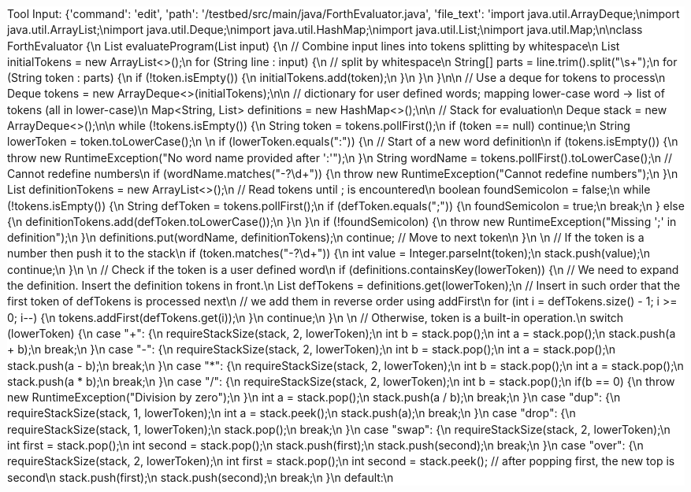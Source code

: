 Tool Input: {'command': 'edit', 'path': '/testbed/src/main/java/ForthEvaluator.java', 'file_text': 'import java.util.ArrayDeque;\nimport java.util.ArrayList;\nimport java.util.Deque;\nimport java.util.HashMap;\nimport java.util.List;\nimport java.util.Map;\n\nclass ForthEvaluator {\n    List<Integer> evaluateProgram(List<String> input) {\n        // Combine input lines into tokens splitting by whitespace\n        List<String> initialTokens = new ArrayList<>();\n        for (String line : input) {\n            // split by whitespace\n            String[] parts = line.trim().split("\\s+");\n            for (String token : parts) {\n                if (!token.isEmpty()) {\n                    initialTokens.add(token);\n                }\n            }\n        }\n\n        // Use a deque for tokens to process\n        Deque<String> tokens = new ArrayDeque<>(initialTokens);\n\n        // dictionary for user defined words; mapping lower-case word -> list of tokens (all in lower-case)\n        Map<String, List<String>> definitions = new HashMap<>();\n\n        // Stack for evaluation\n        Deque<Integer> stack = new ArrayDeque<>();\n\n        while (!tokens.isEmpty()) {\n            String token = tokens.pollFirst();\n            if (token == null) continue;\n            String lowerToken = token.toLowerCase();\n            \n            if (lowerToken.equals(":")) {\n                // Start of a new word definition\n                if (tokens.isEmpty()) {\n                    throw new RuntimeException("No word name provided after \':\'");\n                }\n                String wordName = tokens.pollFirst().toLowerCase();\n                // Cannot redefine numbers\n                if (wordName.matches("-?\\d+")) {\n                    throw new RuntimeException("Cannot redefine numbers");\n                }\n                List<String> definitionTokens = new ArrayList<>();\n                // Read tokens until ; is encountered\n                boolean foundSemicolon = false;\n                while (!tokens.isEmpty()) {\n                    String defToken = tokens.pollFirst();\n                    if (defToken.equals(";")) {\n                        foundSemicolon = true;\n                        break;\n                    } else {\n                        definitionTokens.add(defToken.toLowerCase());\n                    }\n                }\n                if (!foundSemicolon) {\n                    throw new RuntimeException("Missing \';\' in definition");\n                }\n                definitions.put(wordName, definitionTokens);\n                continue; // Move to next token\n            }\n            \n            // If the token is a number then push it to the stack\n            if (token.matches("-?\\d+")) {\n                int value = Integer.parseInt(token);\n                stack.push(value);\n                continue;\n            }\n            \n            // Check if the token is a user defined word\n            if (definitions.containsKey(lowerToken)) {\n                // We need to expand the definition. Insert the definition tokens in front.\n                List<String> defTokens = definitions.get(lowerToken);\n                // Insert in such order that the first token of defTokens is processed next\n                // we add them in reverse order using addFirst\n                for (int i = defTokens.size() - 1; i >= 0; i--) {\n                    tokens.addFirst(defTokens.get(i));\n                }\n                continue;\n            }\n            \n            // Otherwise, token is a built-in operation.\n            switch (lowerToken) {\n                case "+": {\n                    requireStackSize(stack, 2, lowerToken);\n                    int b = stack.pop();\n                    int a = stack.pop();\n                    stack.push(a + b);\n                    break;\n                }\n                case "-": {\n                    requireStackSize(stack, 2, lowerToken);\n                    int b = stack.pop();\n                    int a = stack.pop();\n                    stack.push(a - b);\n                    break;\n                }\n                case "*": {\n                    requireStackSize(stack, 2, lowerToken);\n                    int b = stack.pop();\n                    int a = stack.pop();\n                    stack.push(a * b);\n                    break;\n                }\n                case "/": {\n                    requireStackSize(stack, 2, lowerToken);\n                    int b = stack.pop();\n                    if(b == 0) {\n                        throw new RuntimeException("Division by zero");\n                    }\n                    int a = stack.pop();\n                    stack.push(a / b);\n                    break;\n                }\n                case "dup": {\n                    requireStackSize(stack, 1, lowerToken);\n                    int a = stack.peek();\n                    stack.push(a);\n                    break;\n                }\n                case "drop": {\n                    requireStackSize(stack, 1, lowerToken);\n                    stack.pop();\n                    break;\n                }\n                case "swap": {\n                    requireStackSize(stack, 2, lowerToken);\n                    int first = stack.pop();\n                    int second = stack.pop();\n                    stack.push(first);\n                    stack.push(second);\n                    break;\n                }\n                case "over": {\n                    requireStackSize(stack, 2, lowerToken);\n                    int first = stack.pop();\n                    int second = stack.peek(); // after popping first, the new top is second\n                    stack.push(first);\n                    stack.push(second);\n                    break;\n                }\n                default:\n